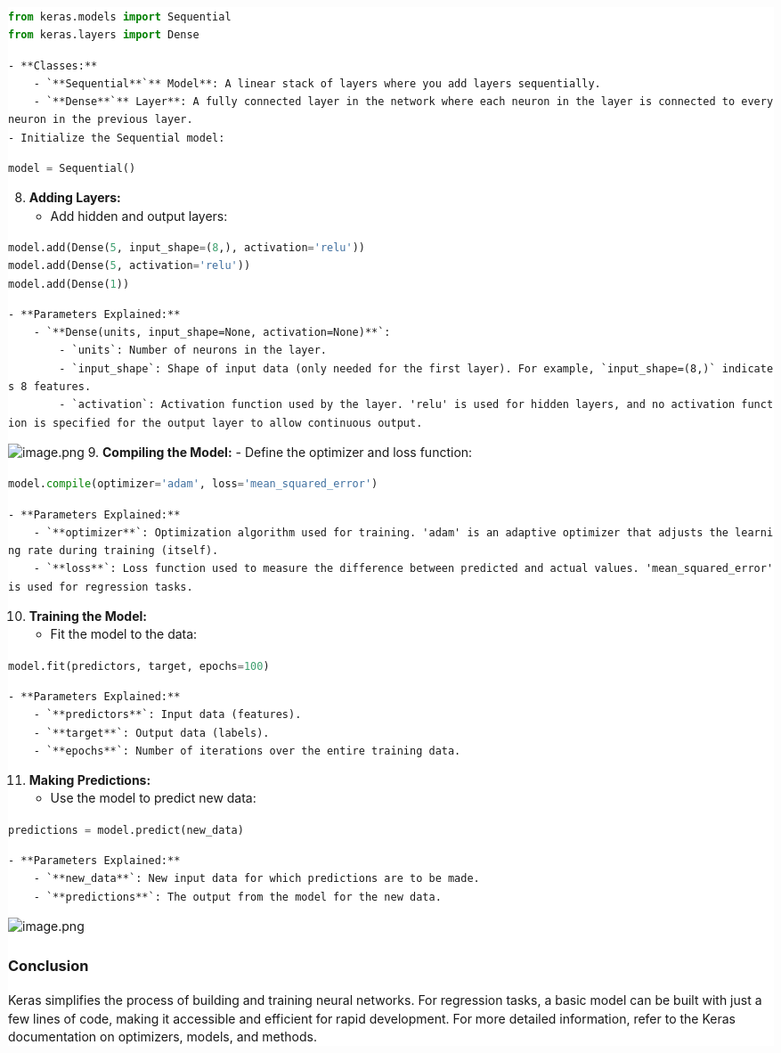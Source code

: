 ```python
from keras.models import Sequential
from keras.layers import Dense
```
	- **Classes:**
		- `**Sequential**`** Model**: A linear stack of layers where you add layers sequentially.
		- `**Dense**`** Layer**: A fully connected layer in the network where each neuron in the layer is connected to every neuron in the previous layer.
	- Initialize the Sequential model:
```python
model = Sequential()
```
8. **Adding Layers:**
	- Add hidden and output layers:
```python
model.add(Dense(5, input_shape=(8,), activation='relu'))
model.add(Dense(5, activation='relu'))
model.add(Dense(1))
```
	- **Parameters Explained:**
		- `**Dense(units, input_shape=None, activation=None)**`:
			- `units`: Number of neurons in the layer.
			- `input_shape`: Shape of input data (only needed for the first layer). For example, `input_shape=(8,)` indicates 8 features.
			- `activation`: Activation function used by the layer. 'relu' is used for hidden layers, and no activation function is specified for the output layer to allow continuous output.
![image.png](https://prod-files-secure.s3.us-west-2.amazonaws.com/03e82b26-cccb-4906-bb56-adabcbdc0655/e6193001-64de-41d3-8624-a8f8d5f99f66/image.png?X-Amz-Algorithm=AWS4-HMAC-SHA256&X-Amz-Content-Sha256=UNSIGNED-PAYLOAD&X-Amz-Credential=ASIAZI2LB466XGSKZ67Y%2F20250130%2Fus-west-2%2Fs3%2Faws4_request&X-Amz-Date=20250130T122858Z&X-Amz-Expires=3600&X-Amz-Security-Token=IQoJb3JpZ2luX2VjEJ3%2F%2F%2F%2F%2F%2F%2F%2F%2F%2FwEaCXVzLXdlc3QtMiJHMEUCIHgb%2Bet9sQXjGGZW1W2kx33SzDlHVlITgT6UFZAMiF2GAiEAtKtcJwABrFM2RSkjrJKZXhda6k020zNPBxrjh%2FghRwUqiAQIpf%2F%2F%2F%2F%2F%2F%2F%2F%2F%2FARAAGgw2Mzc0MjMxODM4MDUiDP5B7%2Br2WmZ6tOXyrCrcA9thfthsxIf%2FUeTH0J6rXS7QoDM%2F%2FdNbYpB8zldk6lZETb58gmlvznGOg%2Bpgu8KfCLOXZ%2BbUuCDwIdhzINlWv0nvRjBDvaVK6Mj5eod6am3KVlaYU%2FFsI2l9Uzn82sFEwpMH6gm1EYhBrus2Awva7XbgJbmDWy9l0TjwI8e5uEL4N4qclrjyhxU7%2BOuEVspUdlFzAJYCYCVsSdfWww8V0jguSUV2buRh0u5s5jxGMhpj5sbIHoZzowyxpfx2U%2Bit0tw%2Bic3xSBxeyW2%2BwgY4wlAg3Vy%2FX1TFR%2BovK%2F%2FUOXDo8Qyojpt8YuWW5iph5wus3mBbro5nuMb%2FNxJTE4cMv6bfKijkGn3HhN7NO9Qurmd7wy1CZghJCzJf9jzqunLGumy%2BLG00PUL0p2qOodrYtw%2BtGk5uI7wq9ELQja%2FDK1USQFKb%2Bqvjm4BQ3m%2Fq8EWXMNvY8iWthZI9qunKk5oOhvDq6aJ%2BZMLyBRvoKEU%2BzuNakn01PTD2G83L5xz5nEv7gN1mamcnee8RyaLzUx8e%2Fmm4LhLywxGQBLxHWky9tQqjZ%2FNExwNy1eXLDPUJwQ9rafFHHA53Jknt6pOSUKiWtrro3e2ppaTDoIVAMzpxwCRzBxAfJEbU%2FnNeIVsrML7e7bwGOqUBNEKseJU0nMVyy54VKmR7V%2BgG%2BnttQ3A%2FFtX7g%2F9FXFLAHQgRKe94fiRF0SqHHlBUgr4LWfvlo8ZxdrhLYhUq1LLFwVVeuJev3HV79FFBmUj1vw%2BwDK2pljsdSK0tWn%2FsCCSvYzlqGIZUAg7KGVMkLGNqLzsxGWBYD%2FjtMv9akFjUeZPs0eeRpA9prDvDdcBx2FrBUv9GteOsKnIRo6jIt7CLGV%2Fg&X-Amz-Signature=12e89bc3f2f6f3571cb5cfbc887deb5025391a28e3f1843a1bb9af10779982b7&X-Amz-SignedHeaders=host&x-id=GetObject)
9. **Compiling the Model:**
	- Define the optimizer and loss function:
```python
model.compile(optimizer='adam', loss='mean_squared_error')
```
	- **Parameters Explained:**
		- `**optimizer**`: Optimization algorithm used for training. 'adam' is an adaptive optimizer that adjusts the learning rate during training (itself).
		- `**loss**`: Loss function used to measure the difference between predicted and actual values. 'mean_squared_error' is used for regression tasks.
10. **Training the Model:**
	- Fit the model to the data:
```python
model.fit(predictors, target, epochs=100)
```
	- **Parameters Explained:**
		- `**predictors**`: Input data (features).
		- `**target**`: Output data (labels).
		- `**epochs**`: Number of iterations over the entire training data.
11. **Making Predictions:**
	- Use the model to predict new data:
```python
predictions = model.predict(new_data)
```
	- **Parameters Explained:**
		- `**new_data**`: New input data for which predictions are to be made.
		- `**predictions**`: The output from the model for the new data.
![image.png](https://prod-files-secure.s3.us-west-2.amazonaws.com/03e82b26-cccb-4906-bb56-adabcbdc0655/eac113a6-c35b-46e8-a33e-827216ab294a/image.png?X-Amz-Algorithm=AWS4-HMAC-SHA256&X-Amz-Content-Sha256=UNSIGNED-PAYLOAD&X-Amz-Credential=ASIAZI2LB466WAHS7Y2H%2F20250130%2Fus-west-2%2Fs3%2Faws4_request&X-Amz-Date=20250130T122857Z&X-Amz-Expires=3600&X-Amz-Security-Token=IQoJb3JpZ2luX2VjEJ3%2F%2F%2F%2F%2F%2F%2F%2F%2F%2FwEaCXVzLXdlc3QtMiJHMEUCIQCJM0l0BXA%2BZTUWrjo5cmFBafDAz0ErQZaeEW%2Byx5nkHgIgP%2F1MKJYGMH0Jbx2OeH4H26kmR0AufXb2l3oDHEbZcJ4qiAQIpv%2F%2F%2F%2F%2F%2F%2F%2F%2F%2FARAAGgw2Mzc0MjMxODM4MDUiDNpqKgZUZaRGOZpkjircAyoBJrYvniKWq0bMaiKY%2BUTbpdziusTS6pcHQxPhszJqZ%2FwFiN8ueao69tyVjyywou7ylM%2B1%2FWhbZwj0bZtU9Wy%2BPig4WiqHkQuy%2BnGaUO7scUo4S1%2FZXeCASLcGJqwWjCpOJf5Xf8AVce4j2l1RHR8gBA8d0h1BOMlvcV4eaK3SQKkD5rUfPHVCsgUjtQbnLrmD5YrPL7IHqe0bVsn4Tc0fiUWz5rvSWAfvYvMoG3IRED7orvQA3E7h7hIJAGYNDafhMcYYEOHE6SzeS7%2B5OIE3JbGvvwSzAWCQgGcgngpT2XQOXjfg5gqiMl2aDlVRemG6pA1jtSVxX1EGjDL4TVqpqw3vndC7r8%2B5FafPEIvrAJcsPd4MlgZONuvXf7tc3l%2Bv%2BOBMbxTaFG7Ummpv2vla%2B5uy1Fd%2FZugrS7a3ZXMBl9s%2F7KZSvH69NSCn1KNs7zmontxaIIqLIXIpW1DdMQRS5WNOYt0vCkf4mPy2YVRBWWJBQ2L22ltuyIgFUrX5t5vap8oLxD7HzLNBTLqp2PqnCFgr%2BexGf24hM9DtaWUY%2F9%2B9kK8DAanF%2BEDjfmggSYrk8ik%2FDa65iR1KNqzMuSQQYdqQ%2FDhoGY7lxf9e6G%2FRr4vUhW4nv3ZGq8%2BxMOze7bwGOqUBC4CKwui%2Boc5aO8MvM7%2B1qOtX8Gs4%2FHyG9ASdUf%2Bs4WjDwlYnqr1JfIh%2B1PWyN3CB4bRnLDhIQXv%2F5QAV2G5lDq2clFlwwA74kuGNC2FeGbaTbkCb8GiZFl7V5bvQwR0cfoYGH%2FmaJUxIH8B%2FWrvEOtaOARCCwYVfSHGerpPDq5nOhLQtGuYnYWdA4VMVm90%2BpNH1cgRJUSHto1muGPxrLgSWYxyt&X-Amz-Signature=85e99e6ded467618985f8ef4e9383560b2104fee3a290b343eeb9805b506f636&X-Amz-SignedHeaders=host&x-id=GetObject)
### Conclusion
Keras simplifies the process of building and training neural networks. For regression tasks, a basic model can be built with just a few lines of code, making it accessible and efficient for rapid development. For more detailed information, refer to the Keras documentation on optimizers, models, and methods.
